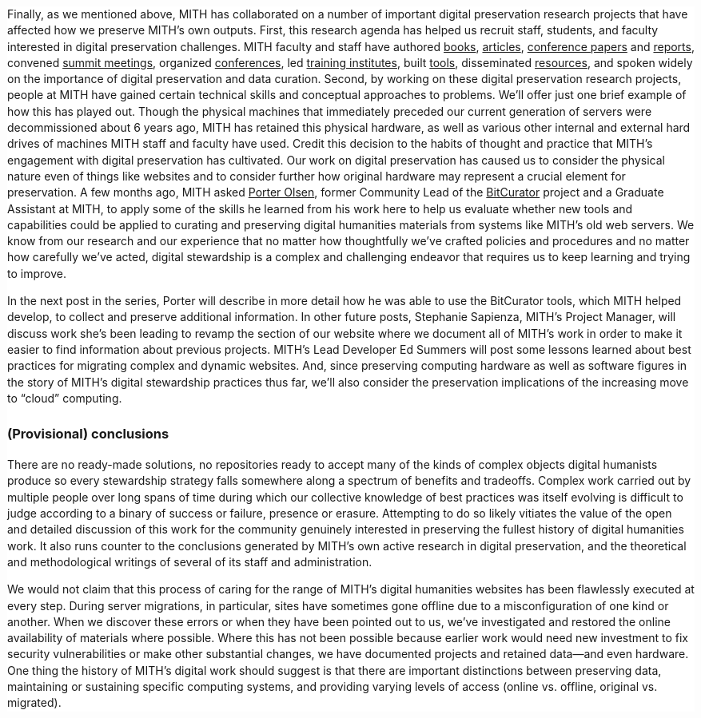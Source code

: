 Finally, as we mentioned above, MITH has collaborated on a number of important digital preservation research projects that have affected how we preserve MITH’s own outputs. First, this research agenda has helped us recruit staff, students, and faculty interested in digital preservation challenges. MITH faculty and staff have authored [books](https://mitpress.mit.edu/books/mechanisms), [articles](http://www.digitalhumanities.org/dhq/vol/6/2/000129/000129.html), [conference papers](http://dh2011abstracts.stanford.edu/xtf/view?docId=tei/ab-223.xml;query=;brand=default) and [reports](http://www.clir.org/pubs/reports/pub149), convened [summit meetings](http://cirss.lis.illinois.edu/paloalto/), organized [conferences](http://mith.umd.edu/pda2013/), led [training institutes](http://www.dhcuration.org/institute/), built [tools](http://www.bitcurator.net/), disseminated [resources](http://guide.dhcuration.org/), and spoken widely on the importance of digital preservation and data curation. Second, by working on these digital preservation research projects, people at MITH have gained certain technical skills and conceptual approaches to problems. We’ll offer just one brief example of how this has played out. Though the physical machines that immediately preceded our current generation of servers were decommissioned about 6 years ago, MITH has retained this physical hardware, as well as various other internal and external hard drives of machines MITH staff and faculty have used. Credit this decision to the habits of thought and practice that MITH’s engagement with digital preservation has cultivated. Our work on digital preservation has caused us to consider the physical nature even of things like websites and to consider further how original hardware may represent a crucial element for preservation. A few months ago, MITH asked [Porter Olsen](http://mith.umd.edu/people/person/porter-olsen/), former Community Lead of the [BitCurator](http://www.bitcurator.net/) project and a Graduate Assistant at MITH, to apply some of the skills he learned from his work here to help us evaluate whether new tools and capabilities could be applied to curating and preserving digital humanities materials from systems like MITH’s old web servers. We know from our research and our experience that no matter how thoughtfully we’ve crafted policies and procedures and no matter how carefully we’ve acted, digital stewardship is a complex and challenging endeavor that requires us to keep learning and trying to improve.

In the next post in the series, Porter will describe in more detail how he was able to use the BitCurator tools, which MITH helped develop, to collect and preserve additional information. In other future posts, Stephanie Sapienza, MITH’s Project Manager, will discuss work she’s been leading to revamp the section of our website where we document all of MITH’s work in order to make it easier to find information about previous projects. MITH’s Lead Developer Ed Summers will post some lessons learned about best practices for migrating complex and dynamic websites. And, since preserving computing hardware as well as software figures in the story of MITH’s digital stewardship practices thus far, we’ll also consider the preservation implications of the increasing move to “cloud” computing.

### (Provisional) conclusions

There are no ready-made solutions, no repositories ready to accept many of the kinds of complex objects digital humanists produce so every stewardship strategy falls somewhere along a spectrum of benefits and tradeoffs. Complex work carried out by multiple people over long spans of time during which our collective knowledge of best practices was itself evolving is difficult to judge according to a binary of success or failure, presence or erasure. Attempting to do so likely vitiates the value of the open and detailed discussion of this work for the community genuinely interested in preserving the fullest history of digital humanities work. It also runs counter to the conclusions generated by MITH’s own active research in digital preservation, and the theoretical and methodological writings of several of its staff and administration.

We would not claim that this process of caring for the range of MITH’s digital humanities websites has been flawlessly executed at every step. During server migrations, in particular, sites have sometimes gone offline due to a misconfiguration of one kind or another. When we discover these errors or when they have been pointed out to us, we’ve investigated and restored the online availability of materials where possible. Where this has not been possible because earlier work would need new investment to fix security vulnerabilities or make other substantial changes, we have documented projects and retained data—and even hardware. One thing the history of MITH’s digital work should suggest is that there are important distinctions between preserving data, maintaining or sustaining specific computing systems, and providing varying levels of access (online vs. offline, original vs. migrated).
